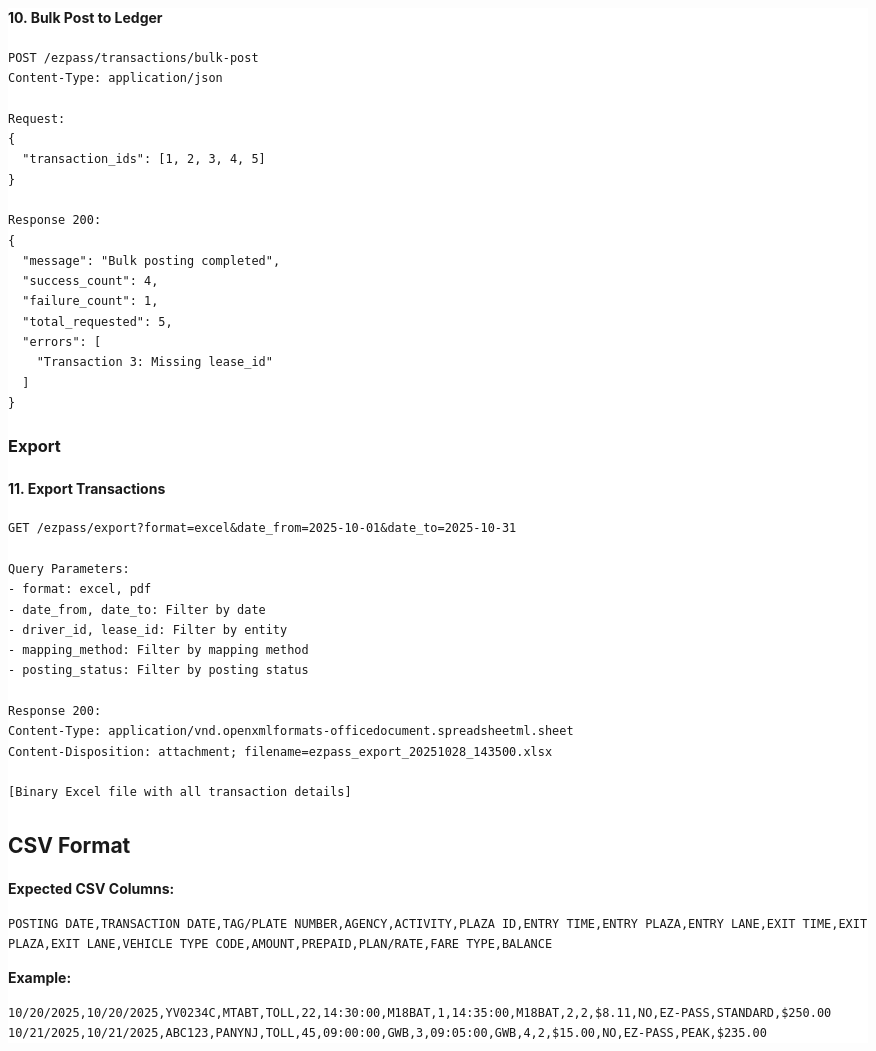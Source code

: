 #### 10. Bulk Post to Ledger
```http
POST /ezpass/transactions/bulk-post
Content-Type: application/json

Request:
{
  "transaction_ids": [1, 2, 3, 4, 5]
}

Response 200:
{
  "message": "Bulk posting completed",
  "success_count": 4,
  "failure_count": 1,
  "total_requested": 5,
  "errors": [
    "Transaction 3: Missing lease_id"
  ]
}
```

### Export

#### 11. Export Transactions
```http
GET /ezpass/export?format=excel&date_from=2025-10-01&date_to=2025-10-31

Query Parameters:
- format: excel, pdf
- date_from, date_to: Filter by date
- driver_id, lease_id: Filter by entity
- mapping_method: Filter by mapping method
- posting_status: Filter by posting status

Response 200:
Content-Type: application/vnd.openxmlformats-officedocument.spreadsheetml.sheet
Content-Disposition: attachment; filename=ezpass_export_20251028_143500.xlsx

[Binary Excel file with all transaction details]
```

## CSV Format

**Expected CSV Columns:**
```csv
POSTING DATE,TRANSACTION DATE,TAG/PLATE NUMBER,AGENCY,ACTIVITY,PLAZA ID,ENTRY TIME,ENTRY PLAZA,ENTRY LANE,EXIT TIME,EXIT PLAZA,EXIT LANE,VEHICLE TYPE CODE,AMOUNT,PREPAID,PLAN/RATE,FARE TYPE,BALANCE
```

**Example:**
```csv
10/20/2025,10/20/2025,YV0234C,MTABT,TOLL,22,14:30:00,M18BAT,1,14:35:00,M18BAT,2,2,$8.11,NO,EZ-PASS,STANDARD,$250.00
10/21/2025,10/21/2025,ABC123,PANYNJ,TOLL,45,09:00:00,GWB,3,09:05:00,GWB,4,2,$15.00,NO,EZ-PASS,PEAK,$235.00
```
